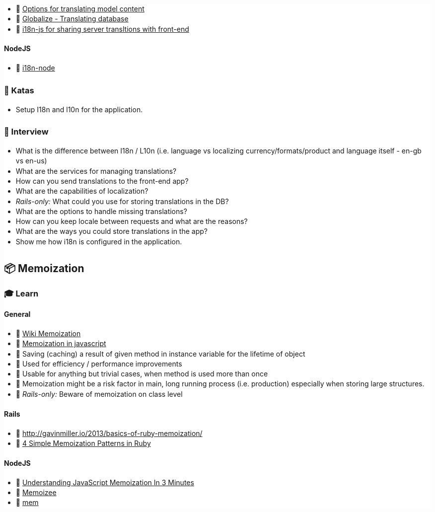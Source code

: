 - 📙 [Options for translating model content](https://guides.rubyonrails.org/i18n.html#translating-model-content)
- 📙 [Globalize - Translating database](https://github.com/globalize/globalize)
- 📙 [i18n-js for sharing server transltions with front-end](https://github.com/fnando/i18n-js)

#### NodeJS

- 📙 [i18n-node](https://github.com/mashpie/i18n-node)

### 📝 Katas

- Setup I18n and l10n for the application.

### 🎤 Interview

- What is the difference between I18n / L10n (i.e. language vs localizing currency/formats/product and language itself - en-gb vs en-us)
- What are the services for managing translations?
- How can you send translations to the front-end app?
- What are the capabilities of localization?
- *Rails-only:* What could you use for storing translations in the DB?
- What are the options to handle missing translations?
- How can you keep locale between requests and what are the reasons?
- What are the ways you could store translations in the app?
- Show me how i18n is configured in the application.

## 📦 Memoization

### 🎓 Learn

#### General

- 📗 [Wiki Memoization](https://en.wikipedia.org/wiki/Memoization)
- 📗 [Memoization in javascript](https://scotch.io/tutorials/understanding-memoization-in-javascript)
- 📗 Saving (caching) a result of given method in instance variable for the lifetime of object
- 📗 Used for efficiency / performance improvements
- 📗 Usable for anything but trivial cases, when method is used more than once
- 📗 Memoization might be a risk factor in main, long running process (i.e. production) especially when storing large structures.
- 📗 *Rails-only:* Beware of memoization on class level

#### Rails

- 📙 http://gavinmiller.io/2013/basics-of-ruby-memoization/
- 📙 [4 Simple Memoization Patterns in Ruby](https://www.justinweiss.com/articles/4-simple-memoization-patterns-in-ruby-and-one-gem/)

#### NodeJS

- 📙 [Understanding JavaScript Memoization In 3 Minutes](https://codeburst.io/understanding-memoization-in-3-minutes-2e58daf33a19)
- 📙 [Memoizee](https://www.npmjs.com/package/memoizee)
- 📙 [mem](https://github.com/sindresorhus/mem)
